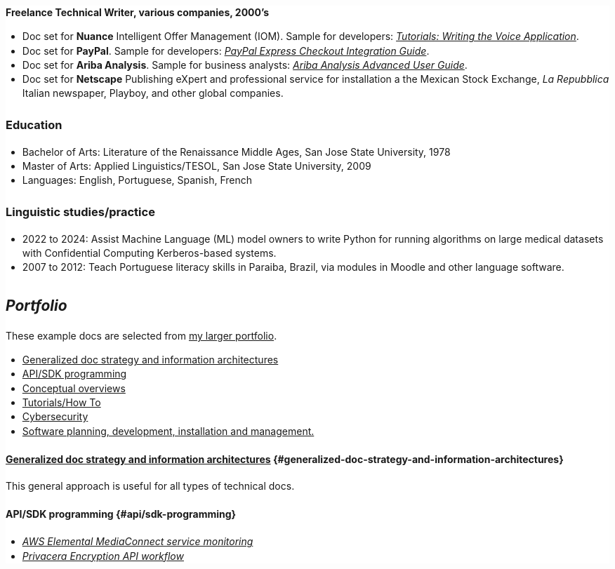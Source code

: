 **Freelance Technical Writer, various companies, 2000’s** 

* Doc set for **Nuance** Intelligent Offer Management (IOM). Sample for developers: [*Tutorials: Writing the Voice Application*](https://drive.google.com/file/d/1cZrpz_cpheDleE0KyTqNOxShIKs7Ab3d/view?usp=sharing).  
* Doc set for **PayPal**. Sample for developers: [*PayPal Express Checkout Integration Guide*](https://drive.google.com/file/d/1u7vJBhl4Fnk4B5OgZRRyFbXtXhTwh91r/view?usp=sharing).  
* Doc set for **Ariba Analysis**. Sample for business analysts: [*Ariba Analysis Advanced User Guide*](https://drive.google.com/file/d/1K30qsspWR9WZU1APeNja-c1-JVUn7Hcw/view?usp=sharing).  
* Doc set for **Netscape** Publishing eXpert and professional service for installation a the Mexican Stock Exchange, *La Repubblica* Italian newspaper, Playboy, and other global companies.

### **Education** 

* Bachelor of Arts: Literature of the Renaissance Middle Ages, San Jose State University, 1978  
* Master of Arts: Applied Linguistics/TESOL, San Jose State University, 2009   
* Languages:  English, Portuguese, Spanish, French

### **Linguistic studies/practice**

* 2022 to 2024: Assist Machine Language (ML) model owners to write Python for running algorithms on large medical datasets with Confidential Computing Kerberos-based systems.  
* 2007 to 2012: Teach Portuguese literacy skills in Paraiba, Brazil, via modules in Moodle and other language software.


## ***Portfolio***

These example docs are selected from [my larger portfolio](https://drive.google.com/drive/folders/1g49otR25uScJohghNVq3G6w17F2IaPLL).

* [Generalized doc strategy and information architectures](#generalized-doc-strategy-and-information-architectures)  
* [API/SDK programming](#api/sdk-programming)  
* [Conceptual overviews](#conceptual-overviews)  
* [Tutorials/How To](#tutorials/how-to)  
* [Cybersecurity](#cybersecurity)  
* [Software planning, development, installation and management.](#software-planning,-development,-installation-and-management.)

#### [**Generalized doc strategy and information architectures**](https://drive.google.com/file/d/1ahzI6IETXVVZPfzA6ipf2uqBz7bqL4Px/view?usp=sharing) {#generalized-doc-strategy-and-information-architectures}

This general approach is useful for all types of technical docs.

#### **API/SDK programming** {#api/sdk-programming}

* [*AWS Elemental MediaConnect service monitoring*](https://docs.aws.amazon.com/mediaconnect/latest/ug/emx.thumbnails.html)  
* [*Privacera Encryption API workflow*](https://drive.google.com/file/d/1V2qaDtHXihtkY20ESG6zhcS01XV4Imbc/view?usp=sharing)
